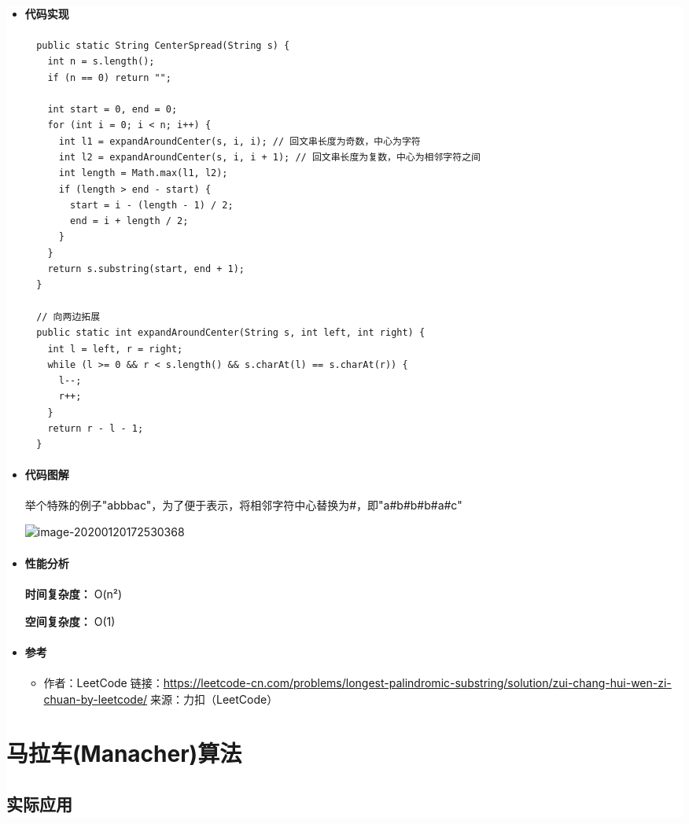 - #### 代码实现

  ```
    public static String CenterSpread(String s) {
      int n = s.length();
      if (n == 0) return "";
  
      int start = 0, end = 0;
      for (int i = 0; i < n; i++) {
        int l1 = expandAroundCenter(s, i, i); // 回文串长度为奇数，中心为字符
        int l2 = expandAroundCenter(s, i, i + 1); // 回文串长度为复数，中心为相邻字符之间
        int length = Math.max(l1, l2);
        if (length > end - start) {
          start = i - (length - 1) / 2;
          end = i + length / 2;
        }
      }
      return s.substring(start, end + 1);
    }
  
    // 向两边拓展
    public static int expandAroundCenter(String s, int left, int right) {
      int l = left, r = right;
      while (l >= 0 && r < s.length() && s.charAt(l) == s.charAt(r)) {
        l--;
        r++;
      }
      return r - l - 1;
    }
  ```

- #### 代码图解

  举个特殊的例子"abbbac"，为了便于表示，将相邻字符中心替换为#，即"a#b#b#b#a#c"

  ![image-20200120172530368](C:\Users\90598\AppData\Roaming\Typora\typora-user-images\image-20200120172530368.png)

- #### 性能分析

  **时间复杂度：** O(n²)

  **空间复杂度：** O(1)

- #### 参考

  - 作者：LeetCode
    链接：https://leetcode-cn.com/problems/longest-palindromic-substring/solution/zui-chang-hui-wen-zi-chuan-by-leetcode/
    来源：力扣（LeetCode）

  

# 马拉车(Manacher)算法

## 实际应用
